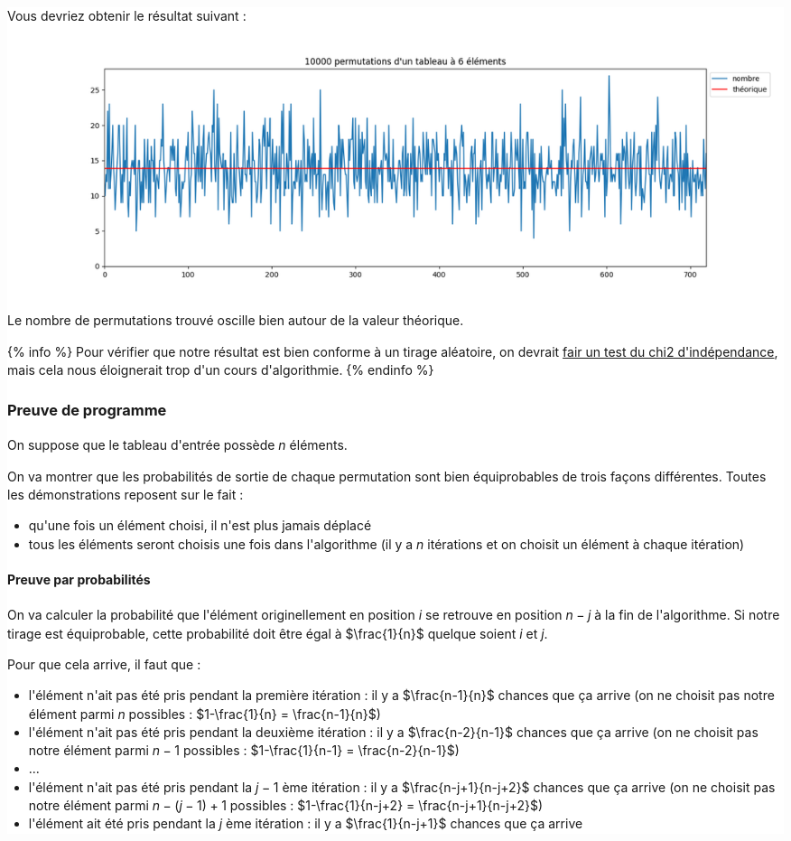 Vous devriez obtenir le résultat suivant :

![mélange de Knuth](mélange_Knuth.png)

Le nombre de permutations trouvé oscille bien autour de la valeur théorique.

{% info %}
Pour vérifier que notre résultat est bien conforme à un tirage aléatoire, on devrait [fair un test du chi2 d'indépendance](https://fr.wikipedia.org/wiki/Test_du_%CF%87%C2%B2#Test_du_%CF%872_d'ind%C3%A9pendance), mais cela nous éloignerait trop d'un cours d'algorithmie.
{% endinfo %}

### Preuve de programme

On suppose que le tableau d'entrée possède $n$ éléments.

On va montrer que les probabilités de sortie de chaque permutation sont bien équiprobables de trois façons différentes. Toutes les démonstrations reposent sur le fait :

- qu'une fois un élément choisi, il n'est plus jamais déplacé
- tous les éléments seront choisis une fois dans l'algorithme (il y a $n$ itérations et on choisit un élément à chaque itération)

#### Preuve par probabilités

On va calculer la probabilité que l'élément originellement en position $i$ se retrouve en position $n-j$ à la fin de l'algorithme. Si notre tirage est équiprobable, cette probabilité doit être égal à $\frac{1}{n}$ quelque soient $i$ et $j$.

Pour que cela arrive, il faut que :

- l'élément n'ait pas été pris pendant la première itération : il y a $\frac{n-1}{n}$ chances que ça arrive (on ne choisit pas notre élément parmi $n$ possibles : $1-\frac{1}{n} = \frac{n-1}{n}$)
- l'élément n'ait pas été pris pendant la deuxième itération : il y a $\frac{n-2}{n-1}$ chances que ça arrive (on ne choisit pas notre élément parmi $n - 1$ possibles : $1-\frac{1}{n-1} = \frac{n-2}{n-1}$)
- ...
- l'élément n'ait pas été pris pendant la $j-1$ ème itération : il y a $\frac{n-j+1}{n-j+2}$ chances que ça arrive (on ne choisit pas notre élément parmi $n-(j-1) +1$ possibles : $1-\frac{1}{n-j+2} = \frac{n-j+1}{n-j+2}$)
- l'élément ait été pris pendant la $j$ ème itération : il y a $\frac{1}{n-j+1}$ chances que ça arrive
